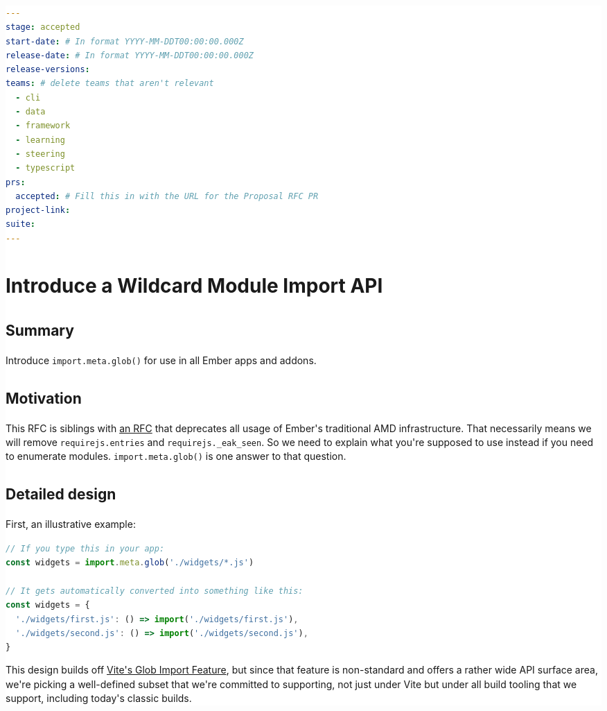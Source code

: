 ```yaml
---
stage: accepted
start-date: # In format YYYY-MM-DDT00:00:00.000Z
release-date: # In format YYYY-MM-DDT00:00:00.000Z
release-versions:
teams: # delete teams that aren't relevant
  - cli
  - data
  - framework
  - learning
  - steering
  - typescript
prs:
  accepted: # Fill this in with the URL for the Proposal RFC PR
project-link:
suite: 
---
```




# Introduce a Wildcard Module Import API

## Summary

Introduce `import.meta.glob()` for use in all Ember apps and addons.

## Motivation

This RFC is siblings with [an RFC](#fixme) that deprecates all usage of Ember's traditional AMD infrastructure. That necessarily means we will remove `requirejs.entries` and `requirejs._eak_seen`. So we need to explain what you're supposed to use instead if you need to enumerate modules. `import.meta.glob()` is one answer to that question.

## Detailed design

First, an illustrative example:

```js
// If you type this in your app:
const widgets = import.meta.glob('./widgets/*.js')

// It gets automatically converted into something like this:
const widgets = {
  './widgets/first.js': () => import('./widgets/first.js'),
  './widgets/second.js': () => import('./widgets/second.js'),
}
```

This design builds off [Vite's Glob Import Feature](https://vitejs.dev/guide/features.html#glob-import), but since that feature is non-standard and offers a rather wide API surface area, we're picking a well-defined subset that we're committed to supporting, not just under Vite but under all build tooling that we support, including today's classic builds.
